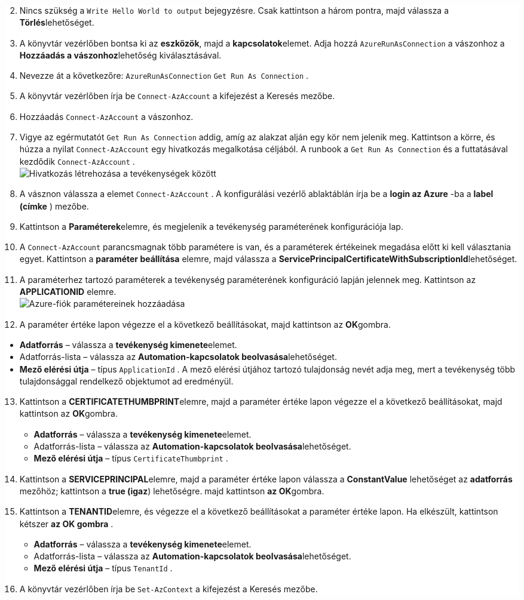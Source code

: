 2. Nincs szükség a `Write Hello World to output` bejegyzésre. Csak kattintson a három pontra, majd válassza a **Törlés**lehetőséget.

3. A könyvtár vezérlőben bontsa ki az **eszközök**, majd a **kapcsolatok**elemet. Adja hozzá `AzureRunAsConnection` a vászonhoz a **Hozzáadás a vászonhoz**lehetőség kiválasztásával.

4. Nevezze át a következőre: `AzureRunAsConnection` `Get Run As Connection` .

5. A könyvtár vezérlőben írja be `Connect-AzAccount` a kifejezést a Keresés mezőbe.

6. Hozzáadás `Connect-AzAccount` a vászonhoz.

7. Vigye az egérmutatót `Get Run As Connection` addig, amíg az alakzat alján egy kör nem jelenik meg. Kattintson a körre, és húzza a nyilat `Connect-AzAccount` egy hivatkozás megalkotása céljából. A runbook a `Get Run As Connection` és a futtatásával kezdődik `Connect-AzAccount` .<br> ![Hivatkozás létrehozása a tevékenységek között](../media/automation-tutorial-runbook-graphical/runbook-link-auth-activities.png)

8. A vásznon válassza a elemet `Connect-AzAccount` . A konfigurálási vezérlő ablaktáblán írja be a **login az Azure** -ba a **label (címke** ) mezőbe.

9. Kattintson a **Paraméterek**elemre, és megjelenik a tevékenység paraméterének konfigurációja lap.

10. A `Connect-AzAccount` parancsmagnak több paramétere is van, és a paraméterek értékeinek megadása előtt ki kell választania egyet. Kattintson a **paraméter beállítása** elemre, majd válassza a **ServicePrincipalCertificateWithSubscriptionId**lehetőséget.

11. A paraméterhez tartozó paraméterek a tevékenység paraméterének konfiguráció lapján jelennek meg. Kattintson az **APPLICATIONID** elemre.<br> ![Azure-fiók paramétereinek hozzáadása](../media/automation-tutorial-runbook-graphical/Add-AzureRmAccount-params.png)

12. A paraméter értéke lapon végezze el a következő beállításokat, majd kattintson az **OK**gombra.

   * **Adatforrás** – válassza a **tevékenység kimenete**elemet.
   * Adatforrás-lista – válassza az **Automation-kapcsolatok beolvasása**lehetőséget.
   * **Mező elérési útja** – típus `ApplicationId` . A mező elérési útjához tartozó tulajdonság nevét adja meg, mert a tevékenység több tulajdonsággal rendelkező objektumot ad eredményül.

13. Kattintson a **CERTIFICATETHUMBPRINT**elemre, majd a paraméter értéke lapon végezze el a következő beállításokat, majd kattintson az **OK**gombra.

    * **Adatforrás** – válassza a **tevékenység kimenete**elemet.
    * Adatforrás-lista – válassza az **Automation-kapcsolatok beolvasása**lehetőséget.
    * **Mező elérési útja** – típus `CertificateThumbprint` .

14. Kattintson a **SERVICEPRINCIPAL**elemre, majd a paraméter értéke lapon válassza a **ConstantValue** lehetőséget az **adatforrás** mezőhöz; kattintson a **true (igaz**) lehetőségre. majd kattintson **az OK**gombra.

15. Kattintson a **TENANTID**elemre, és végezze el a következő beállításokat a paraméter értéke lapon. Ha elkészült, kattintson kétszer **az OK gombra** .

    * **Adatforrás** – válassza a **tevékenység kimenete**elemet. 
    * Adatforrás-lista – válassza az **Automation-kapcsolatok beolvasása**lehetőséget.
    * **Mező elérési útja** – típus `TenantId` . 

16. A könyvtár vezérlőben írja be `Set-AzContext` a kifejezést a Keresés mezőbe.
